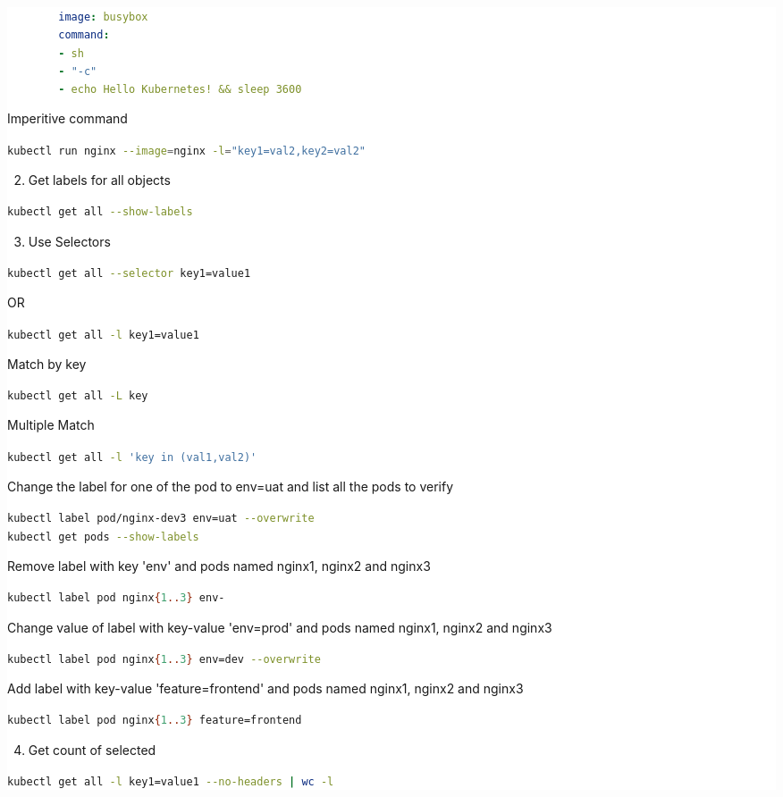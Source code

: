 ```yaml
        image: busybox
        command:
        - sh
        - "-c"
        - echo Hello Kubernetes! && sleep 3600
```
Imperitive command
```bash
kubectl run nginx --image=nginx -l="key1=val2,key2=val2"
```
2. Get labels for all objects
```bash
kubectl get all --show-labels
```

3. Use Selectors

```bash
kubectl get all --selector key1=value1
```
OR
```bash
kubectl get all -l key1=value1
```
Match by key
```bash
kubectl get all -L key
```

Multiple Match
```bash
kubectl get all -l 'key in (val1,val2)'
```

Change the label for one of the pod to env=uat and list all the pods to verify

```bash
kubectl label pod/nginx-dev3 env=uat --overwrite
kubectl get pods --show-labels
```

Remove label with key 'env' and pods named nginx1, nginx2 and nginx3
```bash
kubectl label pod nginx{1..3} env-
``` 

Change value of label with key-value 'env=prod' and pods named nginx1, nginx2 and nginx3
```bash
kubectl label pod nginx{1..3} env=dev --overwrite
``` 

Add label with key-value 'feature=frontend' and pods named nginx1, nginx2 and nginx3
```bash
kubectl label pod nginx{1..3} feature=frontend 
```

4. Get count of selected

```bash
kubectl get all -l key1=value1 --no-headers | wc -l
```
